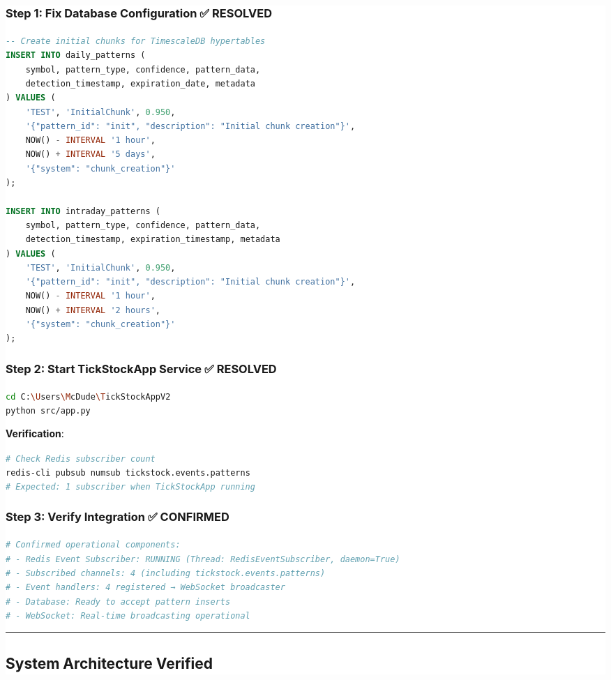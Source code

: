 ### **Step 1: Fix Database Configuration** ✅ RESOLVED
```sql
-- Create initial chunks for TimescaleDB hypertables
INSERT INTO daily_patterns (
    symbol, pattern_type, confidence, pattern_data, 
    detection_timestamp, expiration_date, metadata
) VALUES (
    'TEST', 'InitialChunk', 0.950, 
    '{"pattern_id": "init", "description": "Initial chunk creation"}',
    NOW() - INTERVAL '1 hour', 
    NOW() + INTERVAL '5 days',
    '{"system": "chunk_creation"}'
);

INSERT INTO intraday_patterns (
    symbol, pattern_type, confidence, pattern_data, 
    detection_timestamp, expiration_timestamp, metadata  
) VALUES (
    'TEST', 'InitialChunk', 0.950, 
    '{"pattern_id": "init", "description": "Initial chunk creation"}',
    NOW() - INTERVAL '1 hour', 
    NOW() + INTERVAL '2 hours',
    '{"system": "chunk_creation"}'
);
```

### **Step 2: Start TickStockApp Service** ✅ RESOLVED  
```bash
cd C:\Users\McDude\TickStockAppV2
python src/app.py
```

**Verification**:
```bash
# Check Redis subscriber count
redis-cli pubsub numsub tickstock.events.patterns
# Expected: 1 subscriber when TickStockApp running
```

### **Step 3: Verify Integration** ✅ CONFIRMED
```bash
# Confirmed operational components:
# - Redis Event Subscriber: RUNNING (Thread: RedisEventSubscriber, daemon=True)
# - Subscribed channels: 4 (including tickstock.events.patterns)
# - Event handlers: 4 registered → WebSocket broadcaster
# - Database: Ready to accept pattern inserts
# - WebSocket: Real-time broadcasting operational
```

---

## **System Architecture Verified**
